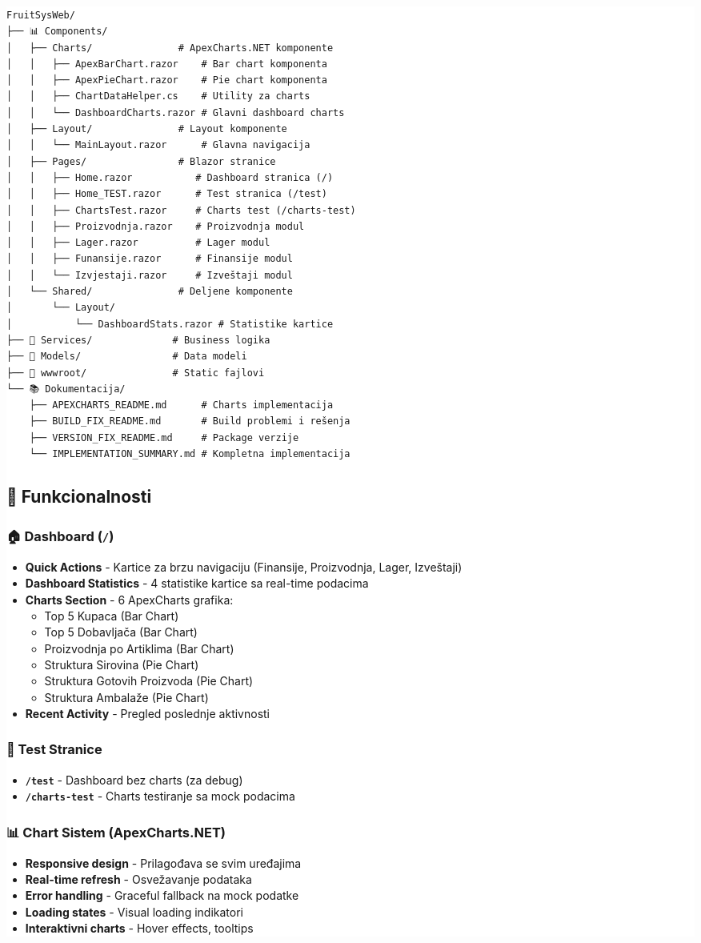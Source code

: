 ```
FruitSysWeb/
├── 📊 Components/
│   ├── Charts/               # ApexCharts.NET komponente
│   │   ├── ApexBarChart.razor    # Bar chart komponenta
│   │   ├── ApexPieChart.razor    # Pie chart komponenta  
│   │   ├── ChartDataHelper.cs    # Utility za charts
│   │   └── DashboardCharts.razor # Glavni dashboard charts
│   ├── Layout/               # Layout komponente
│   │   └── MainLayout.razor      # Glavna navigacija
│   ├── Pages/                # Blazor stranice
│   │   ├── Home.razor           # Dashboard stranica (/)
│   │   ├── Home_TEST.razor      # Test stranica (/test)
│   │   ├── ChartsTest.razor     # Charts test (/charts-test)
│   │   ├── Proizvodnja.razor    # Proizvodnja modul
│   │   ├── Lager.razor          # Lager modul
│   │   ├── Funansije.razor      # Finansije modul
│   │   └── Izvjestaji.razor     # Izveštaji modul
│   └── Shared/               # Deljene komponente
│       └── Layout/
│           └── DashboardStats.razor # Statistike kartice
├── 🔧 Services/              # Business logika
├── 📝 Models/                # Data modeli
├── 🎨 wwwroot/               # Static fajlovi
└── 📚 Dokumentacija/
    ├── APEXCHARTS_README.md      # Charts implementacija
    ├── BUILD_FIX_README.md       # Build problemi i rešenja
    ├── VERSION_FIX_README.md     # Package verzije
    └── IMPLEMENTATION_SUMMARY.md # Kompletna implementacija
```

## 🌟 Funkcionalnosti

### 🏠 Dashboard (`/`)
- **Quick Actions** - Kartice za brzu navigaciju (Finansije, Proizvodnja, Lager, Izveštaji)
- **Dashboard Statistics** - 4 statistike kartice sa real-time podacima
- **Charts Section** - 6 ApexCharts grafika:
  - Top 5 Kupaca (Bar Chart)
  - Top 5 Dobavljača (Bar Chart)
  - Proizvodnja po Artiklima (Bar Chart)
  - Struktura Sirovina (Pie Chart)
  - Struktura Gotovih Proizvoda (Pie Chart)
  - Struktura Ambalaže (Pie Chart)
- **Recent Activity** - Pregled poslednje aktivnosti

### 🧪 Test Stranice
- **`/test`** - Dashboard bez charts (za debug)
- **`/charts-test`** - Charts testiranje sa mock podacima

### 📊 Chart Sistem (ApexCharts.NET)
- **Responsive design** - Prilagođava se svim uređajima
- **Real-time refresh** - Osvežavanje podataka
- **Error handling** - Graceful fallback na mock podatke
- **Loading states** - Visual loading indikatori
- **Interaktivni charts** - Hover effects, tooltips
